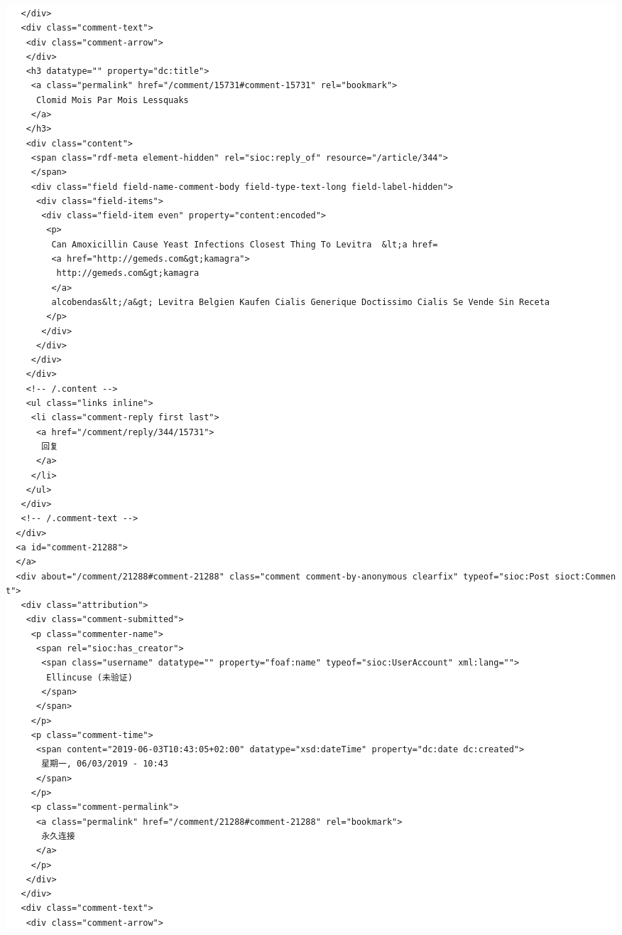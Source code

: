        </div>
       <div class="comment-text">
        <div class="comment-arrow">
        </div>
        <h3 datatype="" property="dc:title">
         <a class="permalink" href="/comment/15731#comment-15731" rel="bookmark">
          Clomid Mois Par Mois Lessquaks
         </a>
        </h3>
        <div class="content">
         <span class="rdf-meta element-hidden" rel="sioc:reply_of" resource="/article/344">
         </span>
         <div class="field field-name-comment-body field-type-text-long field-label-hidden">
          <div class="field-items">
           <div class="field-item even" property="content:encoded">
            <p>
             Can Amoxicillin Cause Yeast Infections Closest Thing To Levitra  &lt;a href=
             <a href="http://gemeds.com&gt;kamagra">
              http://gemeds.com&gt;kamagra
             </a>
             alcobendas&lt;/a&gt; Levitra Belgien Kaufen Cialis Generique Doctissimo Cialis Se Vende Sin Receta
            </p>
           </div>
          </div>
         </div>
        </div>
        <!-- /.content -->
        <ul class="links inline">
         <li class="comment-reply first last">
          <a href="/comment/reply/344/15731">
           回复
          </a>
         </li>
        </ul>
       </div>
       <!-- /.comment-text -->
      </div>
      <a id="comment-21288">
      </a>
      <div about="/comment/21288#comment-21288" class="comment comment-by-anonymous clearfix" typeof="sioc:Post sioct:Comment">
       <div class="attribution">
        <div class="comment-submitted">
         <p class="commenter-name">
          <span rel="sioc:has_creator">
           <span class="username" datatype="" property="foaf:name" typeof="sioc:UserAccount" xml:lang="">
            Ellincuse (未验证)
           </span>
          </span>
         </p>
         <p class="comment-time">
          <span content="2019-06-03T10:43:05+02:00" datatype="xsd:dateTime" property="dc:date dc:created">
           星期一, 06/03/2019 - 10:43
          </span>
         </p>
         <p class="comment-permalink">
          <a class="permalink" href="/comment/21288#comment-21288" rel="bookmark">
           永久连接
          </a>
         </p>
        </div>
       </div>
       <div class="comment-text">
        <div class="comment-arrow">